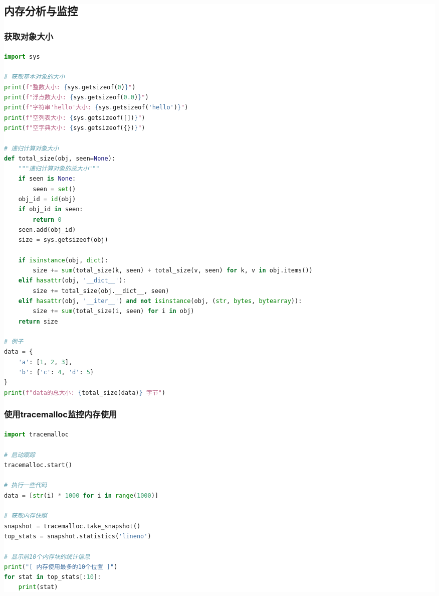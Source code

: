 ## 内存分析与监控

### 获取对象大小

```python
import sys

# 获取基本对象的大小
print(f"整数大小: {sys.getsizeof(0)}")
print(f"浮点数大小: {sys.getsizeof(0.0)}")
print(f"字符串'hello'大小: {sys.getsizeof('hello')}")
print(f"空列表大小: {sys.getsizeof([])}")
print(f"空字典大小: {sys.getsizeof({})}")

# 递归计算对象大小
def total_size(obj, seen=None):
    """递归计算对象的总大小"""
    if seen is None:
        seen = set()
    obj_id = id(obj)
    if obj_id in seen:
        return 0
    seen.add(obj_id)
    size = sys.getsizeof(obj)
    
    if isinstance(obj, dict):
        size += sum(total_size(k, seen) + total_size(v, seen) for k, v in obj.items())
    elif hasattr(obj, '__dict__'):
        size += total_size(obj.__dict__, seen)
    elif hasattr(obj, '__iter__') and not isinstance(obj, (str, bytes, bytearray)):
        size += sum(total_size(i, seen) for i in obj)
    return size

# 例子
data = {
    'a': [1, 2, 3],
    'b': {'c': 4, 'd': 5}
}
print(f"data的总大小: {total_size(data)} 字节")
```

### 使用tracemalloc监控内存使用

```python
import tracemalloc

# 启动跟踪
tracemalloc.start()

# 执行一些代码
data = [str(i) * 1000 for i in range(1000)]

# 获取内存快照
snapshot = tracemalloc.take_snapshot()
top_stats = snapshot.statistics('lineno')

# 显示前10个内存块的统计信息
print("[ 内存使用最多的10个位置 ]")
for stat in top_stats[:10]:
    print(stat)
```
